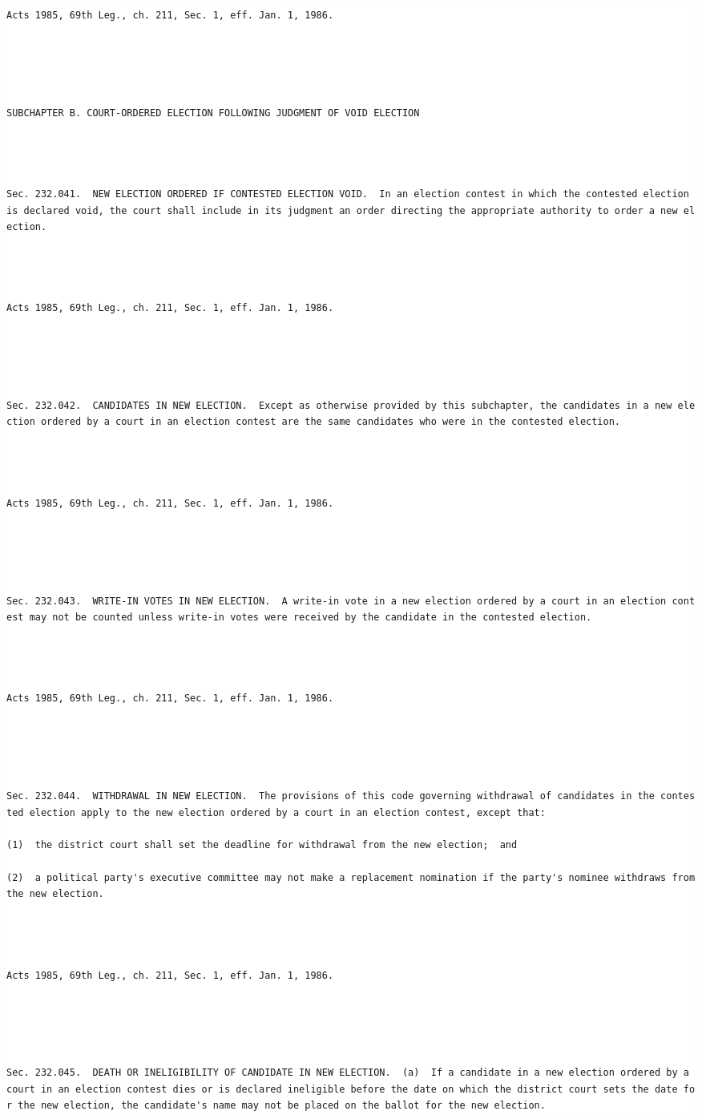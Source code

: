     Acts 1985, 69th Leg., ch. 211, Sec. 1, eff. Jan. 1, 1986.
    
    
    
    
    
    SUBCHAPTER B. COURT-ORDERED ELECTION FOLLOWING JUDGMENT OF VOID ELECTION
    
      
    
    
    Sec. 232.041.  NEW ELECTION ORDERED IF CONTESTED ELECTION VOID.  In an election contest in which the contested election is declared void, the court shall include in its judgment an order directing the appropriate authority to order a new election.
    
    
    
    
    Acts 1985, 69th Leg., ch. 211, Sec. 1, eff. Jan. 1, 1986.
    
    
    
    
    
    Sec. 232.042.  CANDIDATES IN NEW ELECTION.  Except as otherwise provided by this subchapter, the candidates in a new election ordered by a court in an election contest are the same candidates who were in the contested election.
    
    
    
    
    Acts 1985, 69th Leg., ch. 211, Sec. 1, eff. Jan. 1, 1986.
    
    
    
    
    
    Sec. 232.043.  WRITE-IN VOTES IN NEW ELECTION.  A write-in vote in a new election ordered by a court in an election contest may not be counted unless write-in votes were received by the candidate in the contested election.
    
    
    
    
    Acts 1985, 69th Leg., ch. 211, Sec. 1, eff. Jan. 1, 1986.
    
    
    
    
    
    Sec. 232.044.  WITHDRAWAL IN NEW ELECTION.  The provisions of this code governing withdrawal of candidates in the contested election apply to the new election ordered by a court in an election contest, except that:
    
    (1)  the district court shall set the deadline for withdrawal from the new election;  and
    
    (2)  a political party's executive committee may not make a replacement nomination if the party's nominee withdraws from the new election.
    
    
    
    
    Acts 1985, 69th Leg., ch. 211, Sec. 1, eff. Jan. 1, 1986.
    
    
    
    
    
    Sec. 232.045.  DEATH OR INELIGIBILITY OF CANDIDATE IN NEW ELECTION.  (a)  If a candidate in a new election ordered by a court in an election contest dies or is declared ineligible before the date on which the district court sets the date for the new election, the candidate's name may not be placed on the ballot for the new election.
    